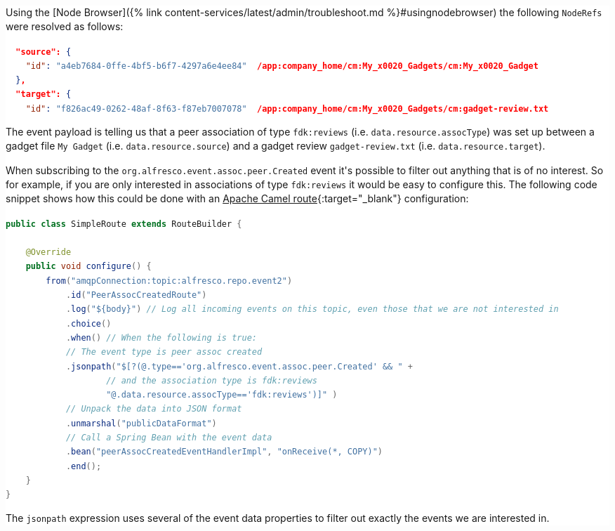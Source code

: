 Using the [Node Browser]({% link content-services/latest/admin/troubleshoot.md %}#usingnodebrowser) the following 
`NodeRefs` were resolved as follows:

```json
  "source": {
    "id": "a4eb7684-0ffe-4bf5-b6f7-4297a6e4ee84"  /app:company_home/cm:My_x0020_Gadgets/cm:My_x0020_Gadget
  },
  "target": {
    "id": "f826ac49-0262-48af-8f63-f87eb7007078"  /app:company_home/cm:My_x0020_Gadgets/cm:gadget-review.txt

```

The event payload is telling us that a peer association of type `fdk:reviews` (i.e. `data.resource.assocType`) 
was set up between a gadget file `My Gadget` (i.e. `data.resource.source`) and a gadget review `gadget-review.txt` 
(i.e. `data.resource.target`).

When subscribing to the `org.alfresco.event.assoc.peer.Created` event it's possible to filter out anything that is
of no interest. So for example, if you are only interested in associations of type `fdk:reviews` it would be easy to 
configure this. The following code snippet shows how this could be done with an 
[Apache Camel route](https://camel.apache.org/manual/latest/routes.html){:target="_blank"} configuration:

```java
public class SimpleRoute extends RouteBuilder {

    @Override
    public void configure() {
        from("amqpConnection:topic:alfresco.repo.event2")
            .id("PeerAssocCreatedRoute")
            .log("${body}") // Log all incoming events on this topic, even those that we are not interested in
            .choice()
            .when() // When the following is true:
            // The event type is peer assoc created
            .jsonpath("$[?(@.type=='org.alfresco.event.assoc.peer.Created' && " +
                    // and the association type is fdk:reviews
                    "@.data.resource.assocType=='fdk:reviews')]" )
            // Unpack the data into JSON format
            .unmarshal("publicDataFormat")
            // Call a Spring Bean with the event data
            .bean("peerAssocCreatedEventHandlerImpl", "onReceive(*, COPY)")
            .end();
    }
}
```

The `jsonpath` expression uses several of the event data properties to filter out exactly the events we are interested in.
